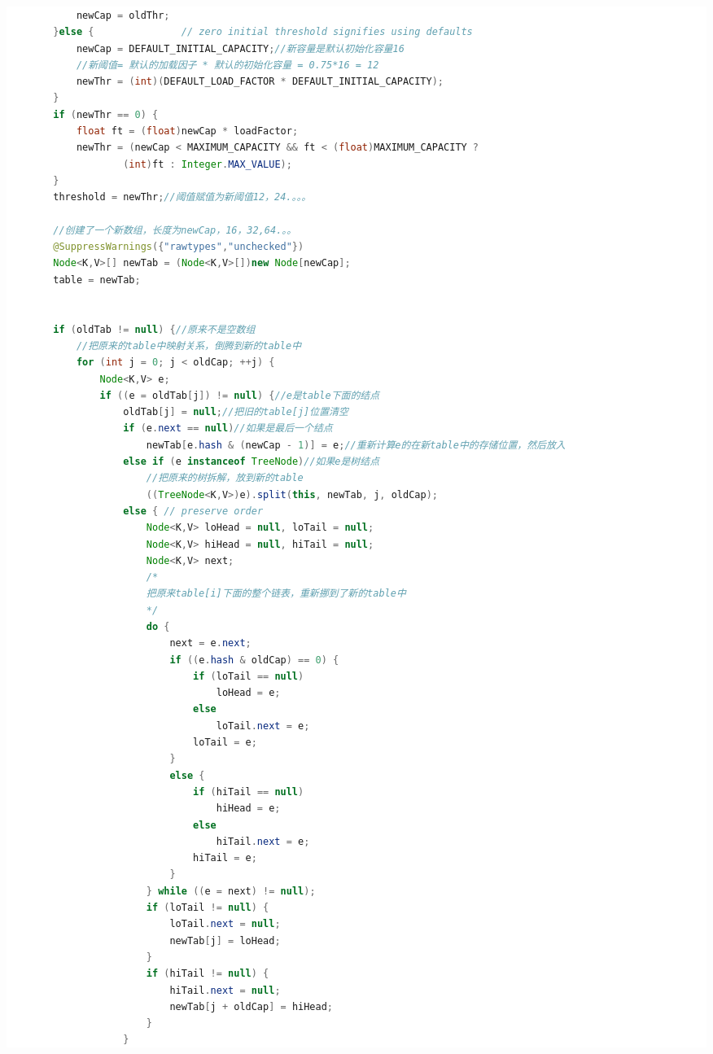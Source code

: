 ```java
			newCap = oldThr;
		}else {               // zero initial threshold signifies using defaults
			newCap = DEFAULT_INITIAL_CAPACITY;//新容量是默认初始化容量16
			//新阈值= 默认的加载因子 * 默认的初始化容量 = 0.75*16 = 12
			newThr = (int)(DEFAULT_LOAD_FACTOR * DEFAULT_INITIAL_CAPACITY);
		}
		if (newThr == 0) {
			float ft = (float)newCap * loadFactor;
			newThr = (newCap < MAXIMUM_CAPACITY && ft < (float)MAXIMUM_CAPACITY ?
					(int)ft : Integer.MAX_VALUE);
		}
		threshold = newThr;//阈值赋值为新阈值12，24.。。。

		//创建了一个新数组，长度为newCap，16，32,64.。。
		@SuppressWarnings({"rawtypes","unchecked"})
		Node<K,V>[] newTab = (Node<K,V>[])new Node[newCap];
		table = newTab;


		if (oldTab != null) {//原来不是空数组
			//把原来的table中映射关系，倒腾到新的table中
			for (int j = 0; j < oldCap; ++j) {
				Node<K,V> e;
				if ((e = oldTab[j]) != null) {//e是table下面的结点
					oldTab[j] = null;//把旧的table[j]位置清空
					if (e.next == null)//如果是最后一个结点
						newTab[e.hash & (newCap - 1)] = e;//重新计算e的在新table中的存储位置，然后放入
					else if (e instanceof TreeNode)//如果e是树结点
						//把原来的树拆解，放到新的table
						((TreeNode<K,V>)e).split(this, newTab, j, oldCap);
					else { // preserve order
						Node<K,V> loHead = null, loTail = null;
						Node<K,V> hiHead = null, hiTail = null;
						Node<K,V> next;
						/*
						把原来table[i]下面的整个链表，重新挪到了新的table中
						*/
						do {
							next = e.next;
							if ((e.hash & oldCap) == 0) {
								if (loTail == null)
									loHead = e;
								else
									loTail.next = e;
								loTail = e;
							}
							else {
								if (hiTail == null)
									hiHead = e;
								else
									hiTail.next = e;
								hiTail = e;
							}
						} while ((e = next) != null);
						if (loTail != null) {
							loTail.next = null;
							newTab[j] = loHead;
						}
						if (hiTail != null) {
							hiTail.next = null;
							newTab[j + oldCap] = hiHead;
						}
					}
```